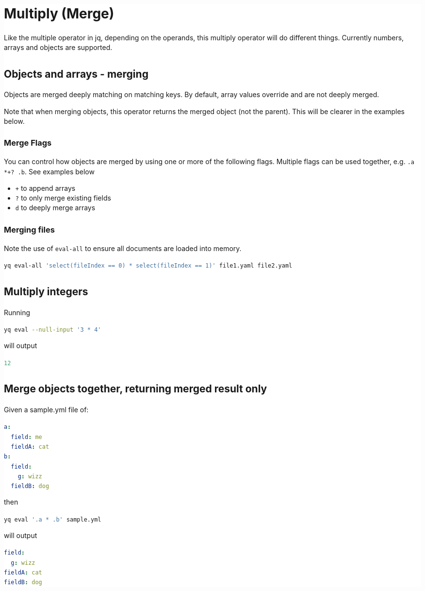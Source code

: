 # Multiply (Merge)

Like the multiple operator in jq, depending on the operands, this multiply operator will do different things. Currently numbers, arrays and objects are supported.

## Objects and arrays - merging
Objects are merged deeply matching on matching keys. By default, array values override and are not deeply merged.

Note that when merging objects, this operator returns the merged object (not the parent). This will be clearer in the examples below.

### Merge Flags
You can control how objects are merged by using one or more of the following flags. Multiple flags can be used together, e.g. `.a *+? .b`.  See examples below

- `+` to append arrays
- `?` to only merge existing fields
- `d` to deeply merge arrays

### Merging files
Note the use of `eval-all` to ensure all documents are loaded into memory.

```bash
yq eval-all 'select(fileIndex == 0) * select(fileIndex == 1)' file1.yaml file2.yaml
```

## Multiply integers
Running
```bash
yq eval --null-input '3 * 4'
```
will output
```yaml
12
```

## Merge objects together, returning merged result only
Given a sample.yml file of:
```yaml
a:
  field: me
  fieldA: cat
b:
  field:
    g: wizz
  fieldB: dog
```
then
```bash
yq eval '.a * .b' sample.yml
```
will output
```yaml
field:
  g: wizz
fieldA: cat
fieldB: dog
```
